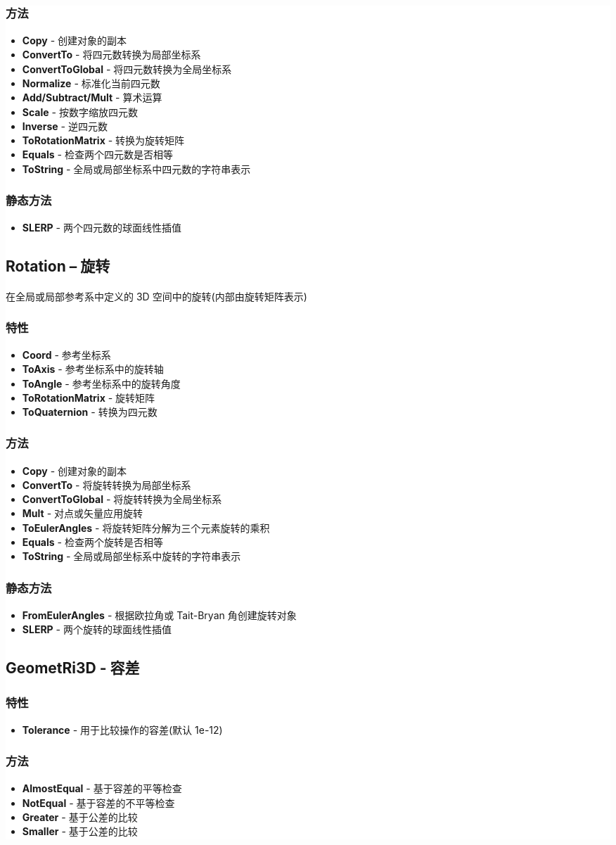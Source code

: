 ### 方法
* __Copy__ - 创建对象的副本
* __ConvertTo__ - 将四元数转换为局部坐标系
* __ConvertToGlobal__ - 将四元数转换为全局坐标系
* __Normalize__ - 标准化当前四元数
* __Add/Subtract/Mult__ - 算术运算
* __Scale__ - 按数字缩放四元数
* __Inverse__ - 逆四元数
* __ToRotationMatrix__ - 转换为旋转矩阵
* __Equals__ - 检查两个四元数是否相等
* __ToString__ - 全局或局部坐标系中四元数的字符串表示
### 静态方法
* __SLERP__ - 两个四元数的球面线性插值

## Rotation – 旋转
在全局或局部参考系中定义的 3D 空间中的旋转(内部由旋转矩阵表示)
### 特性
* __Coord__ - 参考坐标系
* __ToAxis__ - 参考坐标系中的旋转轴
* __ToAngle__ - 参考坐标系中的旋转角度
* __ToRotationMatrix__ - 旋转矩阵
* __ToQuaternion__ - 转换为四元数
### 方法
* __Copy__ - 创建对象的副本
* __ConvertTo__ - 将旋转转换为局部坐标系
* __ConvertToGlobal__ - 将旋转转换为全局坐标系
* __Mult__ - 对点或矢量应用旋转
* __ToEulerAngles__ - 将旋转矩阵分解为三个元素旋转的乘积
* __Equals__ - 检查两个旋转是否相等
* __ToString__ - 全局或局部坐标系中旋转的字符串表示
### 静态方法
* __FromEulerAngles__ - 根据欧拉角或 Tait-Bryan 角创建旋转对象
* __SLERP__ - 两个旋转的球面线性插值

## GeometRi3D - 容差

### 特性
* __Tolerance__ - 用于比较操作的容差(默认 1e-12)
### 方法
* __AlmostEqual__ - 基于容差的平等检查
* __NotEqual__ - 基于容差的不平等检查
* __Greater__ - 基于公差的比较
* __Smaller__ - 基于公差的比较
